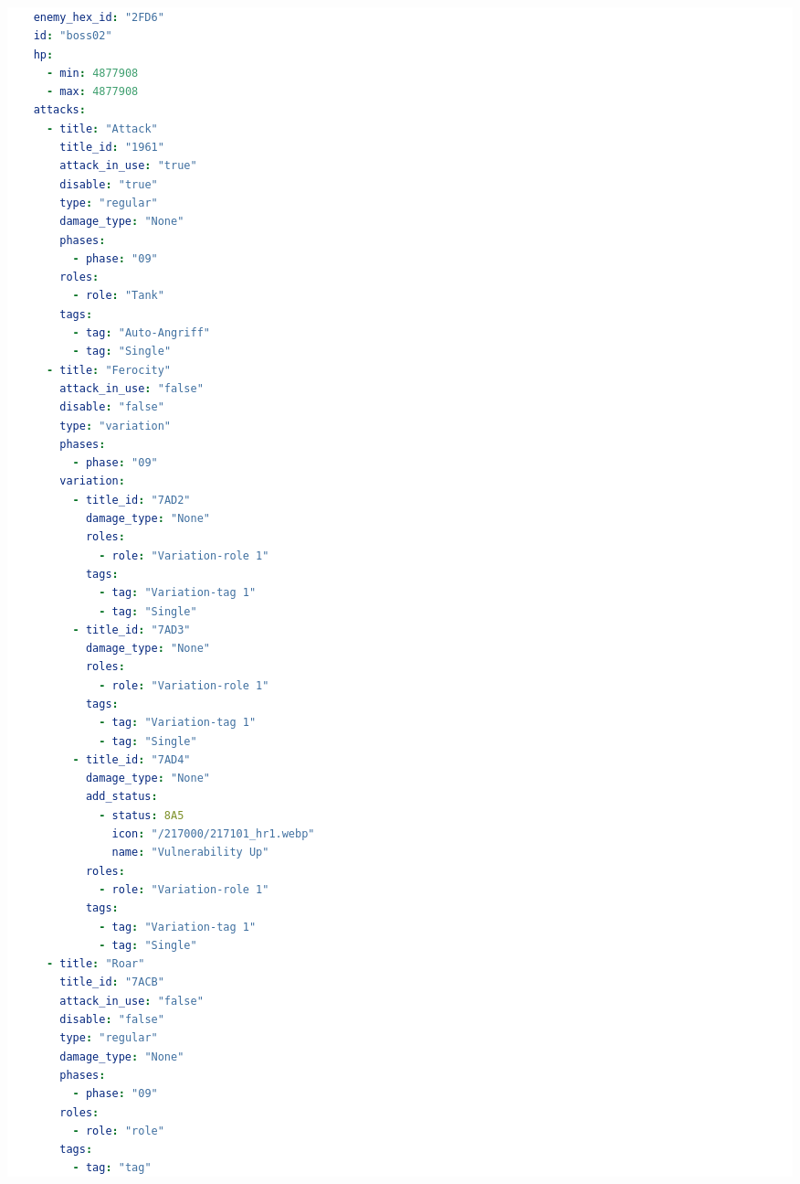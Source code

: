 ```yaml
    enemy_hex_id: "2FD6"
    id: "boss02"
    hp:
      - min: 4877908
      - max: 4877908
    attacks:
      - title: "Attack"
        title_id: "1961"
        attack_in_use: "true"
        disable: "true"
        type: "regular"
        damage_type: "None"
        phases:
          - phase: "09"
        roles:
          - role: "Tank"
        tags:
          - tag: "Auto-Angriff"
          - tag: "Single"
      - title: "Ferocity"
        attack_in_use: "false"
        disable: "false"
        type: "variation"
        phases:
          - phase: "09"
        variation:
          - title_id: "7AD2"
            damage_type: "None"
            roles:
              - role: "Variation-role 1"
            tags:
              - tag: "Variation-tag 1"
              - tag: "Single"
          - title_id: "7AD3"
            damage_type: "None"
            roles:
              - role: "Variation-role 1"
            tags:
              - tag: "Variation-tag 1"
              - tag: "Single"
          - title_id: "7AD4"
            damage_type: "None"
            add_status:
              - status: 8A5
                icon: "/217000/217101_hr1.webp"
                name: "Vulnerability Up"
            roles:
              - role: "Variation-role 1"
            tags:
              - tag: "Variation-tag 1"
              - tag: "Single"
      - title: "Roar"
        title_id: "7ACB"
        attack_in_use: "false"
        disable: "false"
        type: "regular"
        damage_type: "None"
        phases:
          - phase: "09"
        roles:
          - role: "role"
        tags:
          - tag: "tag"
```